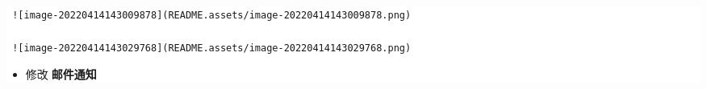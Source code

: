     ![image-20220414143009878](README.assets/image-20220414143009878.png)

     ![image-20220414143029768](README.assets/image-20220414143029768.png)

   - 修改 **邮件通知**

